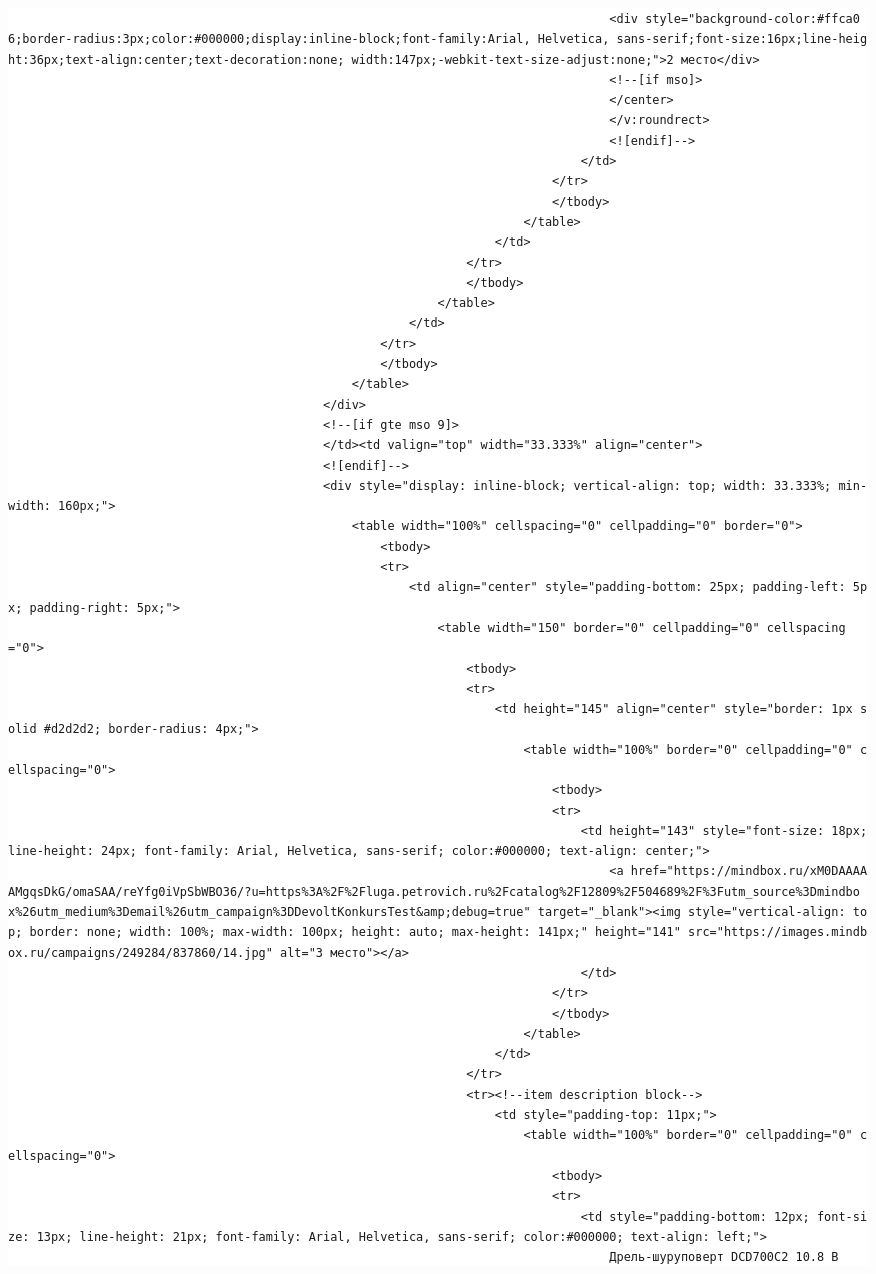                                                                                         <div style="background-color:#ffca06;border-radius:3px;color:#000000;display:inline-block;font-family:Arial, Helvetica, sans-serif;font-size:16px;line-height:36px;text-align:center;text-decoration:none; width:147px;-webkit-text-size-adjust:none;">2 место</div>
                                                                                        <!--[if mso]>
                                                                                        </center>
                                                                                        </v:roundrect>
                                                                                        <![endif]-->
                                                                                    </td>
                                                                                </tr>
                                                                                </tbody>
                                                                            </table>
                                                                        </td>
                                                                    </tr>
                                                                    </tbody>
                                                                </table>
                                                            </td>
                                                        </tr>
                                                        </tbody>
                                                    </table>
                                                </div>
                                                <!--[if gte mso 9]>
                                                </td><td valign="top" width="33.333%" align="center">
                                                <![endif]-->
                                                <div style="display: inline-block; vertical-align: top; width: 33.333%; min-width: 160px;">
                                                    <table width="100%" cellspacing="0" cellpadding="0" border="0">
                                                        <tbody>
                                                        <tr>
                                                            <td align="center" style="padding-bottom: 25px; padding-left: 5px; padding-right: 5px;">
                                                                <table width="150" border="0" cellpadding="0" cellspacing="0">
                                                                    <tbody>
                                                                    <tr>
                                                                        <td height="145" align="center" style="border: 1px solid #d2d2d2; border-radius: 4px;">
                                                                            <table width="100%" border="0" cellpadding="0" cellspacing="0">
                                                                                <tbody>
                                                                                <tr>
                                                                                    <td height="143" style="font-size: 18px; line-height: 24px; font-family: Arial, Helvetica, sans-serif; color:#000000; text-align: center;">
                                                                                        <a href="https://mindbox.ru/xM0DAAAAAMgqsDkG/omaSAA/reYfg0iVpSbWBO36/?u=https%3A%2F%2Fluga.petrovich.ru%2Fcatalog%2F12809%2F504689%2F%3Futm_source%3Dmindbox%26utm_medium%3Demail%26utm_campaign%3DDevoltKonkursTest&amp;debug=true" target="_blank"><img style="vertical-align: top; border: none; width: 100%; max-width: 100px; height: auto; max-height: 141px;" height="141" src="https://images.mindbox.ru/campaigns/249284/837860/14.jpg" alt="3 место"></a>
                                                                                    </td>
                                                                                </tr>
                                                                                </tbody>
                                                                            </table>
                                                                        </td>
                                                                    </tr>
                                                                    <tr><!--item description block-->
                                                                        <td style="padding-top: 11px;">
                                                                            <table width="100%" border="0" cellpadding="0" cellspacing="0">
                                                                                <tbody>
                                                                                <tr>
                                                                                    <td style="padding-bottom: 12px; font-size: 13px; line-height: 21px; font-family: Arial, Helvetica, sans-serif; color:#000000; text-align: left;">
                                                                                        Дрель-шуруповерт DCD700C2 10.8 В
                                                                                     